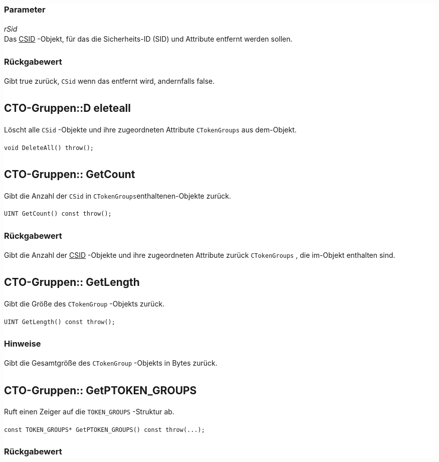 ### <a name="parameters"></a>Parameter

*rSid*<br/>
Das [CSID](../../atl/reference/csid-class.md) -Objekt, für das die Sicherheits-ID (SID) und Attribute entfernt werden sollen.

### <a name="return-value"></a>Rückgabewert

Gibt true zurück, `CSid` wenn das entfernt wird, andernfalls false.

##  <a name="deleteall"></a>CTO-Gruppen::D eleteall

Löscht alle `CSid` -Objekte und ihre zugeordneten Attribute `CTokenGroups` aus dem-Objekt.

```
void DeleteAll() throw();
```

##  <a name="getcount"></a>CTO-Gruppen:: GetCount

Gibt die Anzahl der `CSid` in `CTokenGroups`enthaltenen-Objekte zurück.

```
UINT GetCount() const throw();
```

### <a name="return-value"></a>Rückgabewert

Gibt die Anzahl der [CSID](../../atl/reference/csid-class.md) -Objekte und ihre zugeordneten Attribute zurück `CTokenGroups` , die im-Objekt enthalten sind.

##  <a name="getlength"></a>CTO-Gruppen:: GetLength

Gibt die Größe des `CTokenGroup` -Objekts zurück.

```
UINT GetLength() const throw();
```

### <a name="remarks"></a>Hinweise

Gibt die Gesamtgröße des `CTokenGroup` -Objekts in Bytes zurück.

##  <a name="getptoken_groups"></a>CTO-Gruppen:: GetPTOKEN_GROUPS

Ruft einen Zeiger auf die `TOKEN_GROUPS` -Struktur ab.

```
const TOKEN_GROUPS* GetPTOKEN_GROUPS() const throw(...);
```

### <a name="return-value"></a>Rückgabewert
